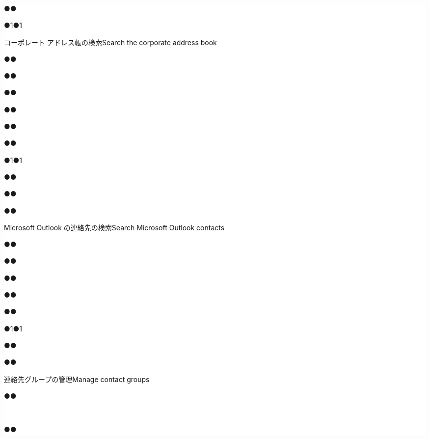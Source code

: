 <td><p><span data-ttu-id="8ecb6-221">●</span><span class="sxs-lookup"><span data-stu-id="8ecb6-221">●</span></span></p></td>
<td><p><span data-ttu-id="8ecb6-222">●1</span><span class="sxs-lookup"><span data-stu-id="8ecb6-222">●1</span></span></p></td>
<td></td>
<td></td>
<td></td>
</tr>
<tr class="even">
<td><p><span data-ttu-id="8ecb6-223">コーポレート アドレス帳の検索</span><span class="sxs-lookup"><span data-stu-id="8ecb6-223">Search the corporate address book</span></span></p></td>
<td><p><span data-ttu-id="8ecb6-224">●</span><span class="sxs-lookup"><span data-stu-id="8ecb6-224">●</span></span></p></td>
<td><p><span data-ttu-id="8ecb6-225">●</span><span class="sxs-lookup"><span data-stu-id="8ecb6-225">●</span></span></p></td>
<td><p><span data-ttu-id="8ecb6-226">●</span><span class="sxs-lookup"><span data-stu-id="8ecb6-226">●</span></span></p></td>
<td><p><span data-ttu-id="8ecb6-227">●</span><span class="sxs-lookup"><span data-stu-id="8ecb6-227">●</span></span></p></td>
<td><p><span data-ttu-id="8ecb6-228">●</span><span class="sxs-lookup"><span data-stu-id="8ecb6-228">●</span></span></p></td>
<td></td>
<td><p><span data-ttu-id="8ecb6-229">●</span><span class="sxs-lookup"><span data-stu-id="8ecb6-229">●</span></span></p></td>
<td><p><span data-ttu-id="8ecb6-230">●1</span><span class="sxs-lookup"><span data-stu-id="8ecb6-230">●1</span></span></p></td>
<td><p><span data-ttu-id="8ecb6-231">●</span><span class="sxs-lookup"><span data-stu-id="8ecb6-231">●</span></span></p></td>
<td><p><span data-ttu-id="8ecb6-232">●</span><span class="sxs-lookup"><span data-stu-id="8ecb6-232">●</span></span></p></td>
<td><p><span data-ttu-id="8ecb6-233">●</span><span class="sxs-lookup"><span data-stu-id="8ecb6-233">●</span></span></p></td>
</tr>
<tr class="odd">
<td><p><span data-ttu-id="8ecb6-234">Microsoft Outlook の連絡先の検索</span><span class="sxs-lookup"><span data-stu-id="8ecb6-234">Search Microsoft Outlook contacts</span></span></p></td>
<td><p><span data-ttu-id="8ecb6-235">●</span><span class="sxs-lookup"><span data-stu-id="8ecb6-235">●</span></span></p></td>
<td><p><span data-ttu-id="8ecb6-236">●</span><span class="sxs-lookup"><span data-stu-id="8ecb6-236">●</span></span></p></td>
<td><p><span data-ttu-id="8ecb6-237">●</span><span class="sxs-lookup"><span data-stu-id="8ecb6-237">●</span></span></p></td>
<td></td>
<td><p><span data-ttu-id="8ecb6-238">●</span><span class="sxs-lookup"><span data-stu-id="8ecb6-238">●</span></span></p></td>
<td></td>
<td><p><span data-ttu-id="8ecb6-239">●</span><span class="sxs-lookup"><span data-stu-id="8ecb6-239">●</span></span></p></td>
<td><p><span data-ttu-id="8ecb6-240">●1</span><span class="sxs-lookup"><span data-stu-id="8ecb6-240">●1</span></span></p></td>
<td><p><span data-ttu-id="8ecb6-241">●</span><span class="sxs-lookup"><span data-stu-id="8ecb6-241">●</span></span></p></td>
<td></td>
<td><p><span data-ttu-id="8ecb6-242">●</span><span class="sxs-lookup"><span data-stu-id="8ecb6-242">●</span></span></p></td>
</tr>
<tr class="even">
<td><p><span data-ttu-id="8ecb6-243">連絡先グループの管理</span><span class="sxs-lookup"><span data-stu-id="8ecb6-243">Manage contact groups</span></span></p></td>
<td><p><span data-ttu-id="8ecb6-244">●</span><span class="sxs-lookup"><span data-stu-id="8ecb6-244">●</span></span></p></td>
<td> </td>
<td><p><span data-ttu-id="8ecb6-245">●</span><span class="sxs-lookup"><span data-stu-id="8ecb6-245">●</span></span></p></td>